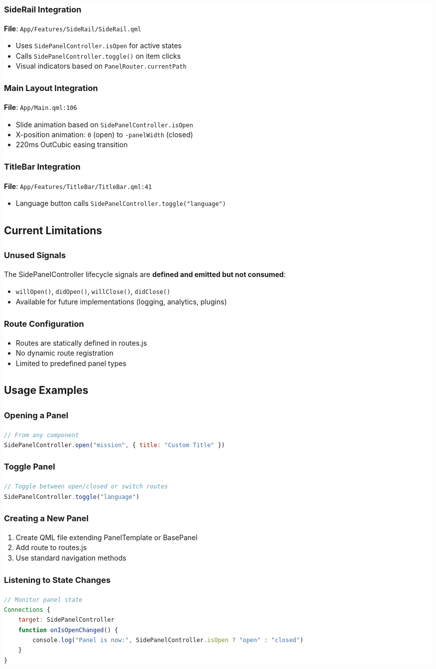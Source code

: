 ### SideRail Integration
**File**: `App/Features/SideRail/SideRail.qml`
- Uses `SidePanelController.isOpen` for active states
- Calls `SidePanelController.toggle()` on item clicks
- Visual indicators based on `PanelRouter.currentPath`

### Main Layout Integration  
**File**: `App/Main.qml:106`
- Slide animation based on `SidePanelController.isOpen`
- X-position animation: `0` (open) to `-panelWidth` (closed)
- 220ms OutCubic easing transition

### TitleBar Integration
**File**: `App/Features/TitleBar/TitleBar.qml:41`
- Language button calls `SidePanelController.toggle("language")`

## Current Limitations

### Unused Signals
The SidePanelController lifecycle signals are **defined and emitted but not consumed**:
- `willOpen()`, `didOpen()`, `willClose()`, `didClose()`
- Available for future implementations (logging, analytics, plugins)

### Route Configuration
- Routes are statically defined in routes.js
- No dynamic route registration
- Limited to predefined panel types

## Usage Examples

### Opening a Panel
```qml
// From any component
SidePanelController.open("mission", { title: "Custom Title" })
```

### Toggle Panel
```qml
// Toggle between open/closed or switch routes
SidePanelController.toggle("language")
```

### Creating a New Panel
1. Create QML file extending PanelTemplate or BasePanel
2. Add route to routes.js
3. Use standard navigation methods

### Listening to State Changes
```qml
// Monitor panel state
Connections {
    target: SidePanelController
    function onIsOpenChanged() {
        console.log("Panel is now:", SidePanelController.isOpen ? "open" : "closed")
    }
}
```

